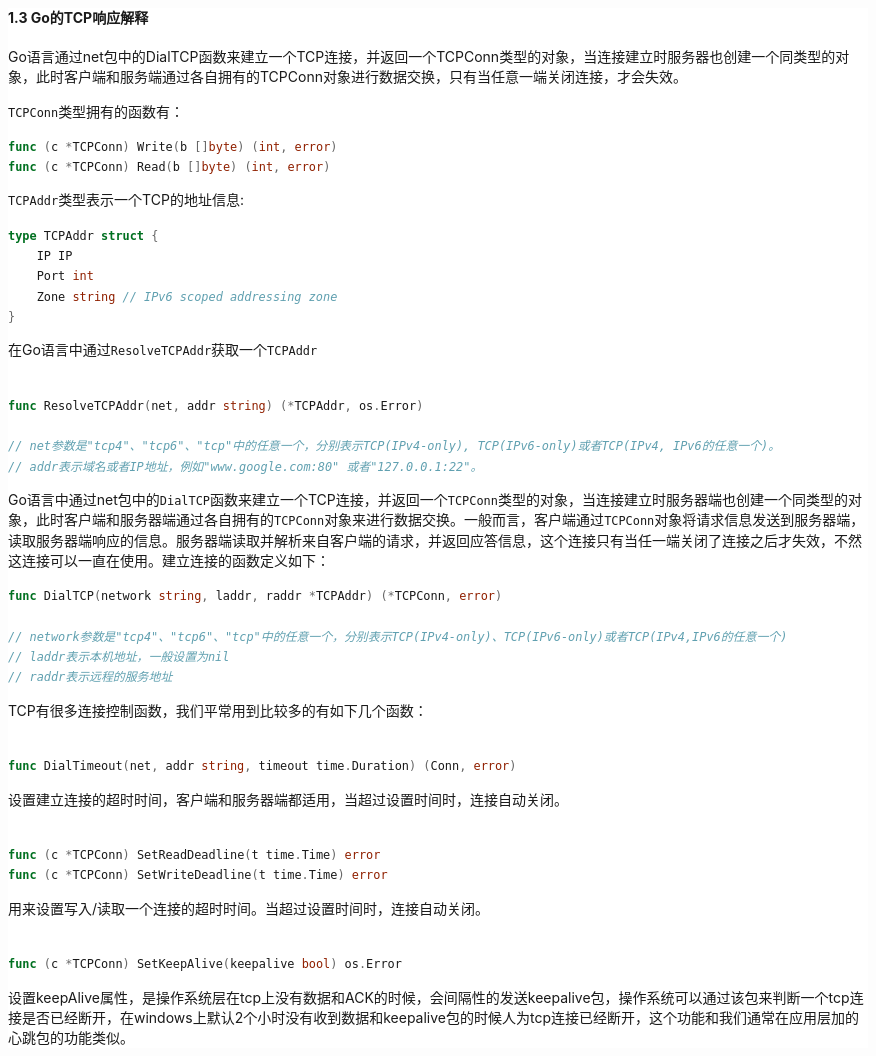 #### 1.3 Go的TCP响应解释

Go语言通过net包中的DialTCP函数来建立一个TCP连接，并返回一个TCPConn类型的对象，当连接建立时服务器也创建一个同类型的对象，此时客户端和服务端通过各自拥有的TCPConn对象进行数据交换，只有当任意一端关闭连接，才会失效。

`TCPConn`类型拥有的函数有：
```go
func (c *TCPConn) Write(b []byte) (int, error)
func (c *TCPConn) Read(b []byte) (int, error)
```

`TCPAddr`类型表示一个TCP的地址信息:
```go
type TCPAddr struct {
	IP IP
	Port int
	Zone string // IPv6 scoped addressing zone
}
```
在Go语言中通过`ResolveTCPAddr`获取一个`TCPAddr`

```Go

func ResolveTCPAddr(net, addr string) (*TCPAddr, os.Error)

// net参数是"tcp4"、"tcp6"、"tcp"中的任意一个，分别表示TCP(IPv4-only), TCP(IPv6-only)或者TCP(IPv4, IPv6的任意一个)。
// addr表示域名或者IP地址，例如"www.google.com:80" 或者"127.0.0.1:22"。
```

Go语言中通过net包中的`DialTCP`函数来建立一个TCP连接，并返回一个`TCPConn`类型的对象，当连接建立时服务器端也创建一个同类型的对象，此时客户端和服务器端通过各自拥有的`TCPConn`对象来进行数据交换。一般而言，客户端通过`TCPConn`对象将请求信息发送到服务器端，读取服务器端响应的信息。服务器端读取并解析来自客户端的请求，并返回应答信息，这个连接只有当任一端关闭了连接之后才失效，不然这连接可以一直在使用。建立连接的函数定义如下：

```Go
func DialTCP(network string, laddr, raddr *TCPAddr) (*TCPConn, error)

// network参数是"tcp4"、"tcp6"、"tcp"中的任意一个，分别表示TCP(IPv4-only)、TCP(IPv6-only)或者TCP(IPv4,IPv6的任意一个)
// laddr表示本机地址，一般设置为nil
// raddr表示远程的服务地址
```

TCP有很多连接控制函数，我们平常用到比较多的有如下几个函数：
```Go

func DialTimeout(net, addr string, timeout time.Duration) (Conn, error)

```
设置建立连接的超时时间，客户端和服务器端都适用，当超过设置时间时，连接自动关闭。
```Go

func (c *TCPConn) SetReadDeadline(t time.Time) error
func (c *TCPConn) SetWriteDeadline(t time.Time) error

```
用来设置写入/读取一个连接的超时时间。当超过设置时间时，连接自动关闭。
```Go

func (c *TCPConn) SetKeepAlive(keepalive bool) os.Error
```	
设置keepAlive属性，是操作系统层在tcp上没有数据和ACK的时候，会间隔性的发送keepalive包，操作系统可以通过该包来判断一个tcp连接是否已经断开，在windows上默认2个小时没有收到数据和keepalive包的时候人为tcp连接已经断开，这个功能和我们通常在应用层加的心跳包的功能类似。

